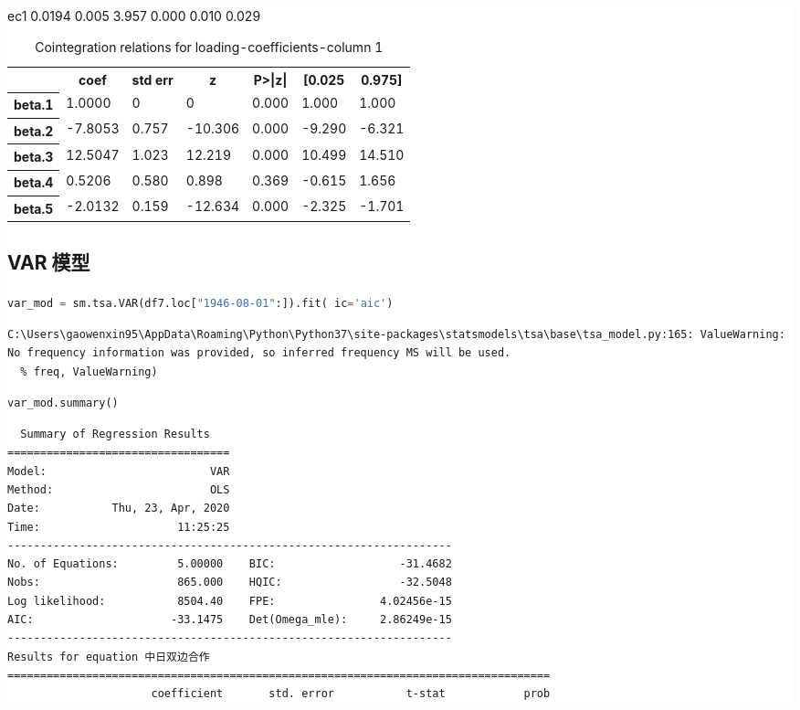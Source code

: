   <th>ec1</th> <td>    0.0194</td> <td>    0.005</td> <td>    3.957</td> <td> 0.000</td> <td>    0.010</td> <td>    0.029</td>
</tr>
</table>
<table class="simpletable">
<caption>Cointegration relations for loading-coefficients-column 1</caption>
<tr>
     <td></td>       <th>coef</th>     <th>std err</th>      <th>z</th>      <th>P>|z|</th>  <th>[0.025</th>    <th>0.975]</th>  
</tr>
<tr>
  <th>beta.1</th> <td>    1.0000</td> <td>        0</td> <td>        0</td> <td> 0.000</td> <td>    1.000</td> <td>    1.000</td>
</tr>
<tr>
  <th>beta.2</th> <td>   -7.8053</td> <td>    0.757</td> <td>  -10.306</td> <td> 0.000</td> <td>   -9.290</td> <td>   -6.321</td>
</tr>
<tr>
  <th>beta.3</th> <td>   12.5047</td> <td>    1.023</td> <td>   12.219</td> <td> 0.000</td> <td>   10.499</td> <td>   14.510</td>
</tr>
<tr>
  <th>beta.4</th> <td>    0.5206</td> <td>    0.580</td> <td>    0.898</td> <td> 0.369</td> <td>   -0.615</td> <td>    1.656</td>
</tr>
<tr>
  <th>beta.5</th> <td>   -2.0132</td> <td>    0.159</td> <td>  -12.634</td> <td> 0.000</td> <td>   -2.325</td> <td>   -1.701</td>
</tr>
</table>



## VAR 模型


```python
var_mod = sm.tsa.VAR(df7.loc["1946-08-01":]).fit( ic='aic')
```

    C:\Users\gaowenxin95\AppData\Roaming\Python\Python37\site-packages\statsmodels\tsa\base\tsa_model.py:165: ValueWarning: No frequency information was provided, so inferred frequency MS will be used.
      % freq, ValueWarning)
    


```python
var_mod.summary()
```




      Summary of Regression Results   
    ==================================
    Model:                         VAR
    Method:                        OLS
    Date:           Thu, 23, Apr, 2020
    Time:                     11:25:25
    --------------------------------------------------------------------
    No. of Equations:         5.00000    BIC:                   -31.4682
    Nobs:                     865.000    HQIC:                  -32.5048
    Log likelihood:           8504.40    FPE:                4.02456e-15
    AIC:                     -33.1475    Det(Omega_mle):     2.86249e-15
    --------------------------------------------------------------------
    Results for equation 中日双边合作
    ===================================================================================
                          coefficient       std. error           t-stat            prob
